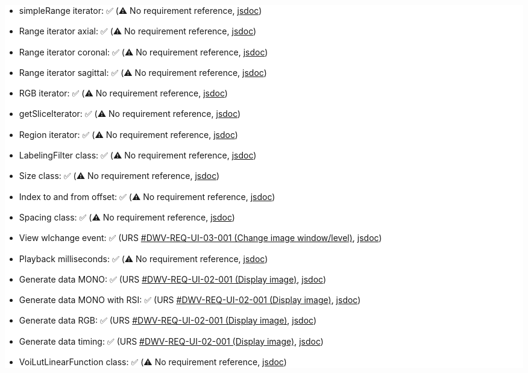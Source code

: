 - simpleRange iterator: ✅ 
(⚠️ No requirement reference, [jsdoc](module-tests_image.html#~simplerange-iterator))

- Range iterator axial: ✅ 
(⚠️ No requirement reference, [jsdoc](module-tests_image.html#~range-iterator-axial))

- Range iterator coronal: ✅ 
(⚠️ No requirement reference, [jsdoc](module-tests_image.html#~range-iterator-coronal))

- Range iterator sagittal: ✅ 
(⚠️ No requirement reference, [jsdoc](module-tests_image.html#~range-iterator-sagittal))

- RGB iterator: ✅ 
(⚠️ No requirement reference, [jsdoc](module-tests_image.html#~rgb-iterator))

- getSliceIterator: ✅ 
(⚠️ No requirement reference, [jsdoc](module-tests_image.html#~getsliceiterator))

- Region iterator: ✅ 
(⚠️ No requirement reference, [jsdoc](module-tests_image.html#~region-iterator))

- LabelingFilter class: ✅ 
(⚠️ No requirement reference, [jsdoc](module-tests_image.html#~labelingfilter-class))

- Size class: ✅ 
(⚠️ No requirement reference, [jsdoc](module-tests_image.html#~size-class))

- Index to and from offset: ✅ 
(⚠️ No requirement reference, [jsdoc](module-tests_image.html#~index-to-and-from-offset))

- Spacing class: ✅ 
(⚠️ No requirement reference, [jsdoc](module-tests_image.html#~spacing-class))

- View wlchange event: ✅ 
(URS [#DWV-REQ-UI-03-001 (Change image window/level)](tutorial-user-stories.html#dwv-req-ui-03-001-change-image-window%2Flevel), [jsdoc](module-tests_image.html#~view-wlchange-event))

- Playback milliseconds: ✅ 
(⚠️ No requirement reference, [jsdoc](module-tests_image.html#~playback-milliseconds))

- Generate data MONO: ✅ 
(URS [#DWV-REQ-UI-02-001 (Display image)](tutorial-user-stories.html#dwv-req-ui-02-001-display-image), [jsdoc](module-tests_image.html#~generate-data-mono))

- Generate data MONO with RSI: ✅ 
(URS [#DWV-REQ-UI-02-001 (Display image)](tutorial-user-stories.html#dwv-req-ui-02-001-display-image), [jsdoc](module-tests_image.html#~generate-data-mono-with-rsi))

- Generate data RGB: ✅ 
(URS [#DWV-REQ-UI-02-001 (Display image)](tutorial-user-stories.html#dwv-req-ui-02-001-display-image), [jsdoc](module-tests_image.html#~generate-data-rgb))

- Generate data timing: ✅ 
(URS [#DWV-REQ-UI-02-001 (Display image)](tutorial-user-stories.html#dwv-req-ui-02-001-display-image), [jsdoc](module-tests_image.html#~generate-data-timing))

- VoiLutLinearFunction class: ✅ 
(⚠️ No requirement reference, [jsdoc](module-tests_image.html#~voilutlinearfunction-class))
